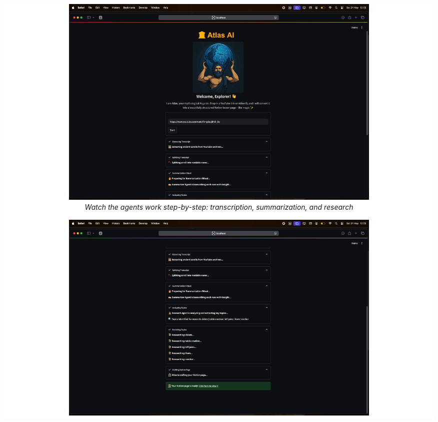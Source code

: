 <p align="center">
  <img src="assets/atlas_interface_2.png" alt="Processing View" width="600"/><br>
  <em>Watch the agents work step-by-step: transcription, summarization, and research</em>
</p>

<p align="center">
  <img src="assets/atlas_interface_3.png" alt="Enrichment View" width="600"/><br>